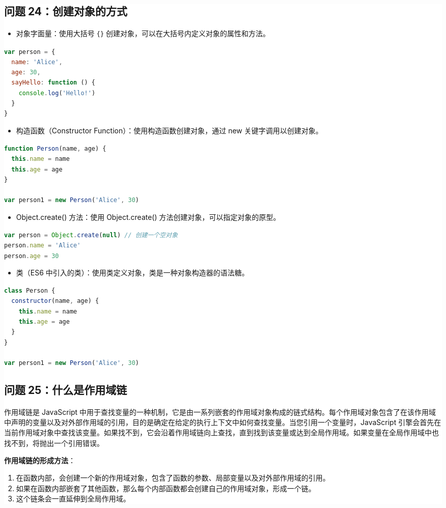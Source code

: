 ## 问题 24：创建对象的方式

- 对象字面量：使用大括号 `{}` 创建对象，可以在大括号内定义对象的属性和方法。

```js
var person = {
  name: 'Alice',
  age: 30,
  sayHello: function () {
    console.log('Hello!')
  }
}
```

- 构造函数（Constructor Function）：使用构造函数创建对象，通过 new 关键字调用以创建对象。

```js
function Person(name, age) {
  this.name = name
  this.age = age
}

var person1 = new Person('Alice', 30)
```

- Object.create() 方法：使用 Object.create() 方法创建对象，可以指定对象的原型。

```js
var person = Object.create(null) // 创建一个空对象
person.name = 'Alice'
person.age = 30
```

- 类（ES6 中引入的类）：使用类定义对象，类是一种对象构造器的语法糖。

```js
class Person {
  constructor(name, age) {
    this.name = name
    this.age = age
  }
}

var person1 = new Person('Alice', 30)
```

## 问题 25：什么是作用域链

作用域链是 JavaScript 中用于查找变量的一种机制，它是由一系列嵌套的作用域对象构成的链式结构。每个作用域对象包含了在该作用域中声明的变量以及对外部作用域的引用，目的是确定在给定的执行上下文中如何查找变量。当您引用一个变量时，JavaScript 引擎会首先在当前作用域对象中查找该变量。如果找不到，它会沿着作用域链向上查找，直到找到该变量或达到全局作用域。如果变量在全局作用域中也找不到，将抛出一个引用错误。

**作用域链的形成方法**：

1. 在函数内部，会创建一个新的作用域对象，包含了函数的参数、局部变量以及对外部作用域的引用。
2. 如果在函数内部嵌套了其他函数，那么每个内部函数都会创建自己的作用域对象，形成一个链。
3. 这个链条会一直延伸到全局作用域。

